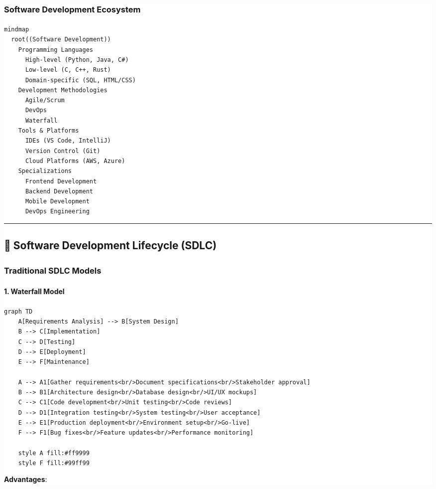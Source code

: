 ### Software Development Ecosystem

```mermaid
mindmap
  root((Software Development))
    Programming Languages
      High-level (Python, Java, C#)
      Low-level (C, C++, Rust)
      Domain-specific (SQL, HTML/CSS)
    Development Methodologies
      Agile/Scrum
      DevOps
      Waterfall
    Tools & Platforms
      IDEs (VS Code, IntelliJ)
      Version Control (Git)
      Cloud Platforms (AWS, Azure)
    Specializations
      Frontend Development
      Backend Development
      Mobile Development
      DevOps Engineering
```

---

## 🔄 Software Development Lifecycle (SDLC)

### Traditional SDLC Models

#### **1. Waterfall Model**

```mermaid
graph TD
    A[Requirements Analysis] --> B[System Design]
    B --> C[Implementation]
    C --> D[Testing]
    D --> E[Deployment]
    E --> F[Maintenance]
    
    A --> A1[Gather requirements<br/>Document specifications<br/>Stakeholder approval]
    B --> B1[Architecture design<br/>Database design<br/>UI/UX mockups]
    C --> C1[Code development<br/>Unit testing<br/>Code reviews]
    D --> D1[Integration testing<br/>System testing<br/>User acceptance]
    E --> E1[Production deployment<br/>Environment setup<br/>Go-live]
    F --> F1[Bug fixes<br/>Feature updates<br/>Performance monitoring]
    
    style A fill:#ff9999
    style F fill:#99ff99
```

**Advantages**:

